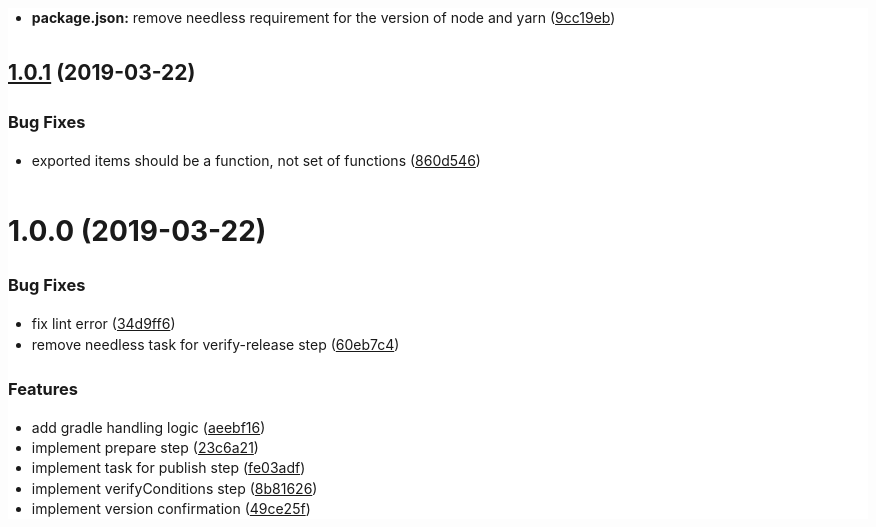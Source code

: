 - **package.json:** remove needless requirement for the version of node and yarn ([9cc19eb](https://github.com/KengoTODA/gradle-semantic-release-plugin/commit/9cc19eb))

## [1.0.1](https://github.com/KengoTODA/gradle-semantic-release-plugin/compare/v1.0.0...v1.0.1) (2019-03-22)

### Bug Fixes

- exported items should be a function, not set of functions ([860d546](https://github.com/KengoTODA/gradle-semantic-release-plugin/commit/860d546))

# 1.0.0 (2019-03-22)

### Bug Fixes

- fix lint error ([34d9ff6](https://github.com/KengoTODA/gradle-semantic-release-plugin/commit/34d9ff6))
- remove needless task for verify-release step ([60eb7c4](https://github.com/KengoTODA/gradle-semantic-release-plugin/commit/60eb7c4))

### Features

- add gradle handling logic ([aeebf16](https://github.com/KengoTODA/gradle-semantic-release-plugin/commit/aeebf16))
- implement prepare step ([23c6a21](https://github.com/KengoTODA/gradle-semantic-release-plugin/commit/23c6a21))
- implement task for publish step ([fe03adf](https://github.com/KengoTODA/gradle-semantic-release-plugin/commit/fe03adf))
- implement verifyConditions step ([8b81626](https://github.com/KengoTODA/gradle-semantic-release-plugin/commit/8b81626))
- implement version confirmation ([49ce25f](https://github.com/KengoTODA/gradle-semantic-release-plugin/commit/49ce25f))
